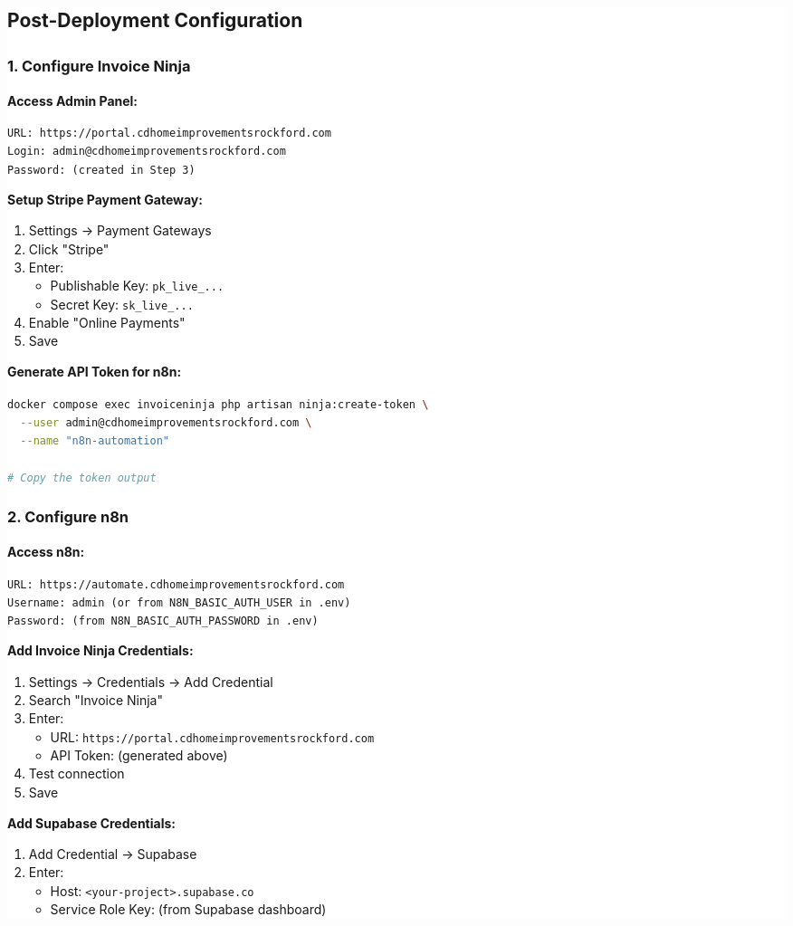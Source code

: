 
## Post-Deployment Configuration

### 1. Configure Invoice Ninja

**Access Admin Panel:**
```
URL: https://portal.cdhomeimprovementsrockford.com
Login: admin@cdhomeimprovementsrockford.com
Password: (created in Step 3)
```

**Setup Stripe Payment Gateway:**
1. Settings → Payment Gateways
2. Click "Stripe"
3. Enter:
   - Publishable Key: `pk_live_...`
   - Secret Key: `sk_live_...`
4. Enable "Online Payments"
5. Save

**Generate API Token for n8n:**
```bash
docker compose exec invoiceninja php artisan ninja:create-token \
  --user admin@cdhomeimprovementsrockford.com \
  --name "n8n-automation"

# Copy the token output
```

### 2. Configure n8n

**Access n8n:**
```
URL: https://automate.cdhomeimprovementsrockford.com
Username: admin (or from N8N_BASIC_AUTH_USER in .env)
Password: (from N8N_BASIC_AUTH_PASSWORD in .env)
```

**Add Invoice Ninja Credentials:**
1. Settings → Credentials → Add Credential
2. Search "Invoice Ninja"
3. Enter:
   - URL: `https://portal.cdhomeimprovementsrockford.com`
   - API Token: (generated above)
4. Test connection
5. Save

**Add Supabase Credentials:**
1. Add Credential → Supabase
2. Enter:
   - Host: `<your-project>.supabase.co`
   - Service Role Key: (from Supabase dashboard)
